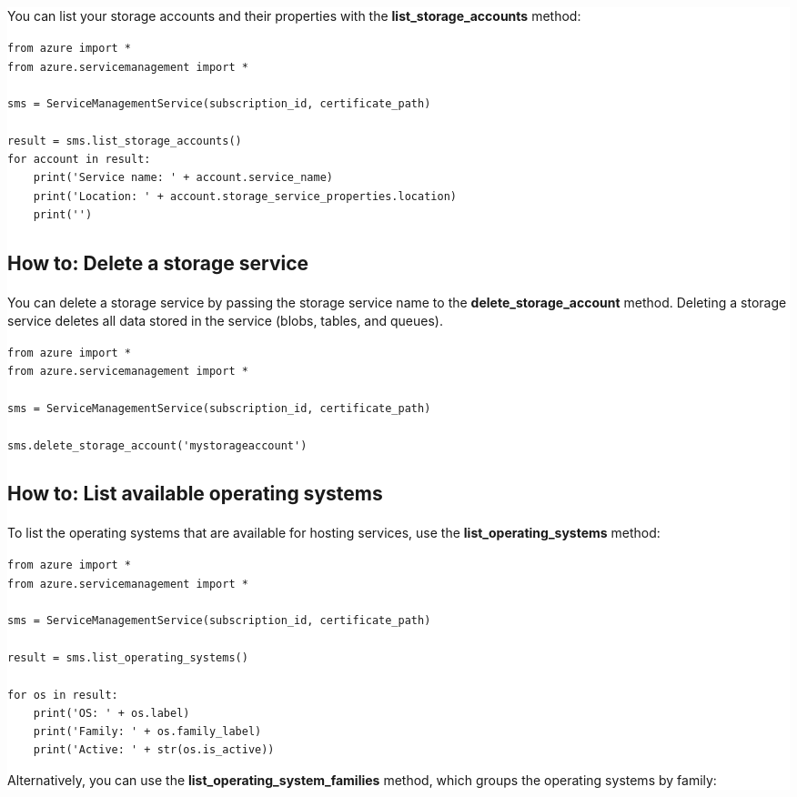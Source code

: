 You can list your storage accounts and their properties with the **list\_storage\_accounts** method:

```
from azure import *
from azure.servicemanagement import *

sms = ServiceManagementService(subscription_id, certificate_path)

result = sms.list_storage_accounts()
for account in result:
    print('Service name: ' + account.service_name)
    print('Location: ' + account.storage_service_properties.location)
    print('')
```

## <a name="DeleteStorageService"> </a>How to: Delete a storage service

You can delete a storage service by passing the storage service name to the **delete\_storage\_account** method. Deleting a storage service deletes all data stored in the service (blobs, tables, and queues).

```
from azure import *
from azure.servicemanagement import *

sms = ServiceManagementService(subscription_id, certificate_path)

sms.delete_storage_account('mystorageaccount')
```

## <a name="ListOperatingSystems"> </a>How to: List available operating systems

To list the operating systems that are available for hosting services, use the **list\_operating\_systems** method:

```
from azure import *
from azure.servicemanagement import *

sms = ServiceManagementService(subscription_id, certificate_path)

result = sms.list_operating_systems()

for os in result:
    print('OS: ' + os.label)
    print('Family: ' + os.family_label)
    print('Active: ' + str(os.is_active))
```

Alternatively, you can use the **list\_operating\_system\_families** method, which groups the operating systems by family:
